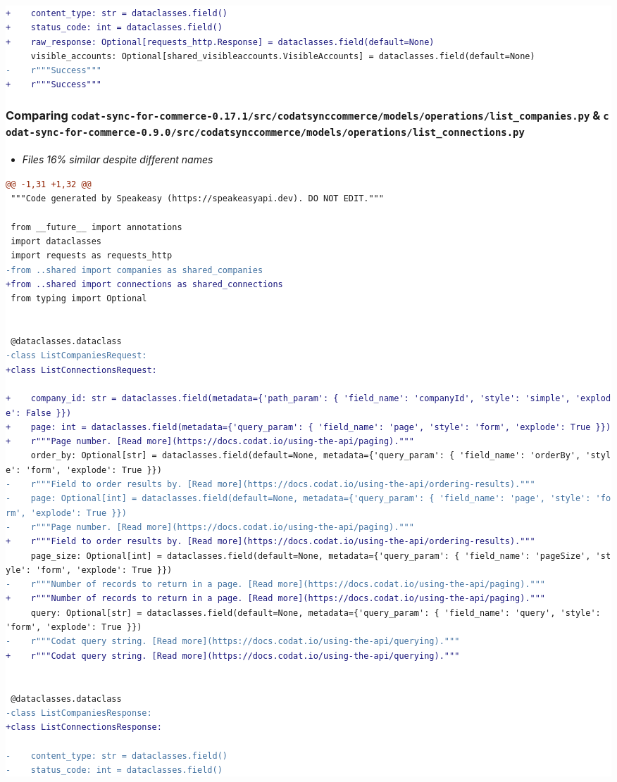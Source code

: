 ```diff
+    content_type: str = dataclasses.field()  
+    status_code: int = dataclasses.field()  
+    raw_response: Optional[requests_http.Response] = dataclasses.field(default=None)  
     visible_accounts: Optional[shared_visibleaccounts.VisibleAccounts] = dataclasses.field(default=None)
-    r"""Success"""
+    r"""Success"""
```

### Comparing `codat-sync-for-commerce-0.17.1/src/codatsynccommerce/models/operations/list_companies.py` & `codat-sync-for-commerce-0.9.0/src/codatsynccommerce/models/operations/list_connections.py`

 * *Files 16% similar despite different names*

```diff
@@ -1,31 +1,32 @@
 """Code generated by Speakeasy (https://speakeasyapi.dev). DO NOT EDIT."""
 
 from __future__ import annotations
 import dataclasses
 import requests as requests_http
-from ..shared import companies as shared_companies
+from ..shared import connections as shared_connections
 from typing import Optional
 
 
 @dataclasses.dataclass
-class ListCompaniesRequest:
+class ListConnectionsRequest:
     
+    company_id: str = dataclasses.field(metadata={'path_param': { 'field_name': 'companyId', 'style': 'simple', 'explode': False }})  
+    page: int = dataclasses.field(metadata={'query_param': { 'field_name': 'page', 'style': 'form', 'explode': True }})
+    r"""Page number. [Read more](https://docs.codat.io/using-the-api/paging)."""  
     order_by: Optional[str] = dataclasses.field(default=None, metadata={'query_param': { 'field_name': 'orderBy', 'style': 'form', 'explode': True }})
-    r"""Field to order results by. [Read more](https://docs.codat.io/using-the-api/ordering-results)."""
-    page: Optional[int] = dataclasses.field(default=None, metadata={'query_param': { 'field_name': 'page', 'style': 'form', 'explode': True }})
-    r"""Page number. [Read more](https://docs.codat.io/using-the-api/paging)."""
+    r"""Field to order results by. [Read more](https://docs.codat.io/using-the-api/ordering-results)."""  
     page_size: Optional[int] = dataclasses.field(default=None, metadata={'query_param': { 'field_name': 'pageSize', 'style': 'form', 'explode': True }})
-    r"""Number of records to return in a page. [Read more](https://docs.codat.io/using-the-api/paging)."""
+    r"""Number of records to return in a page. [Read more](https://docs.codat.io/using-the-api/paging)."""  
     query: Optional[str] = dataclasses.field(default=None, metadata={'query_param': { 'field_name': 'query', 'style': 'form', 'explode': True }})
-    r"""Codat query string. [Read more](https://docs.codat.io/using-the-api/querying)."""
+    r"""Codat query string. [Read more](https://docs.codat.io/using-the-api/querying)."""  
     
 
 @dataclasses.dataclass
-class ListCompaniesResponse:
+class ListConnectionsResponse:
     
-    content_type: str = dataclasses.field()
-    status_code: int = dataclasses.field()
```